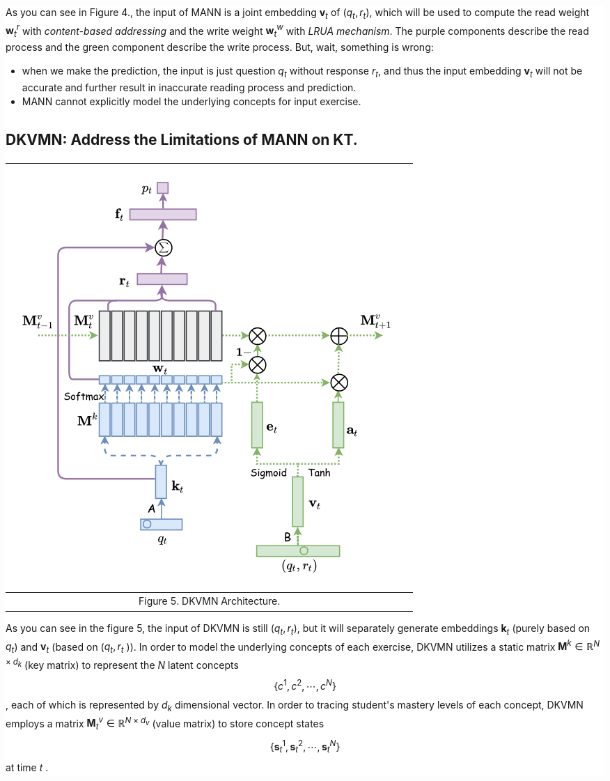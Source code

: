 As you can see in Figure 4.,  the input of MANN is a joint embedding $\mathbf{v}_t$ of $(q_t, r_t)$, which will be used to compute the read weight $\mathbf{w}_t^r$ with *content-based addressing* and the write weight $\mathbf{w}_t^{w}$ with *LRUA mechanism*. The purple components describe the read process and the green component describe the write process. But, wait, something is wrong: 

- when we make the prediction, the input is just question $q_t$ without response $r_t$, and thus the input embedding $\mathbf{v}_t$ will not be accurate and further result in inaccurate reading process and prediction. 
- MANN cannot explicitly model the underlying concepts for input exercise. 



## DKVMN: Address the Limitations of MANN on KT. 



| ![DKVMN](/assets/img/DKVMN.png) |
| :-----------------------------: |
|  Figure 5. DKVMN Architecture.  |

 

As you can see in the figure 5, the input of DKVMN is still $(q_t, r_t)$, but it will separately generate embeddings $\mathbf{k}_t$ (purely based on $q_t$) and $\mathbf{v}_t$ (based on ($q_t, r_t$ )).   In order to model the underlying concepts of each exercise, DKVMN utilizes a static matrix $\mathbf{M}^k \in \mathbb{R}^{N \times d_k}$ (key matrix) to represent the $N$ latent concepts$$ \{c^1, c^2, \cdots, c^N \}$$, each of which is represented by $d_k$ dimensional vector. In order to tracing student's mastery levels of each concept, DKVMN employs a matrix $\mathbf{M}^{v}_t \in \mathbb{R}^{N \times d_v}$ (value matrix) to store concept states $$ \{\mathbf{s}_t^1, \mathbf{s}_t^2, \cdots, \mathbf{s}_t^N \}$$ at time $t$ . 
